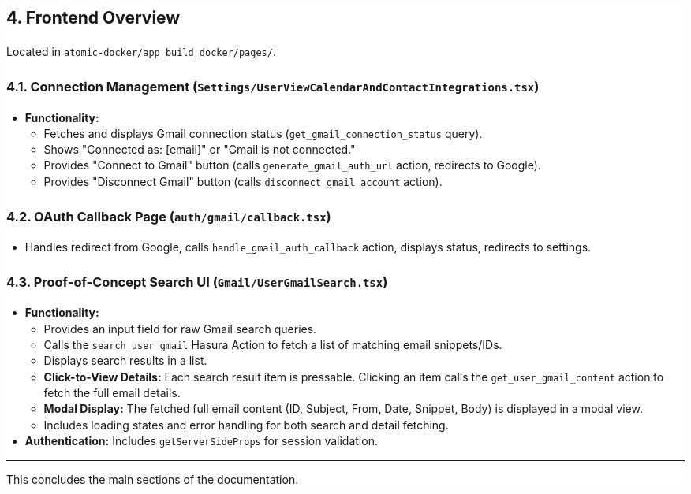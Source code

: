 
## 4. Frontend Overview

Located in `atomic-docker/app_build_docker/pages/`.

### 4.1. Connection Management (`Settings/UserViewCalendarAndContactIntegrations.tsx`)

*   **Functionality:**
    *   Fetches and displays Gmail connection status (`get_gmail_connection_status` query).
    *   Shows "Connected as: [email]" or "Gmail is not connected."
    *   Provides "Connect to Gmail" button (calls `generate_gmail_auth_url` action, redirects to Google).
    *   Provides "Disconnect Gmail" button (calls `disconnect_gmail_account` action).

### 4.2. OAuth Callback Page (`auth/gmail/callback.tsx`)
*   Handles redirect from Google, calls `handle_gmail_auth_callback` action, displays status, redirects to settings.

### 4.3. Proof-of-Concept Search UI (`Gmail/UserGmailSearch.tsx`)
*   **Functionality:**
    *   Provides an input field for raw Gmail search queries.
    *   Calls the `search_user_gmail` Hasura Action to fetch a list of matching email snippets/IDs.
    *   Displays search results in a list.
    *   **Click-to-View Details:** Each search result item is pressable. Clicking an item calls the `get_user_gmail_content` action to fetch the full email details.
    *   **Modal Display:** The fetched full email content (ID, Subject, From, Date, Snippet, Body) is displayed in a modal view.
    *   Includes loading states and error handling for both search and detail fetching.
*   **Authentication:** Includes `getServerSideProps` for session validation.

---

This concludes the main sections of the documentation.

